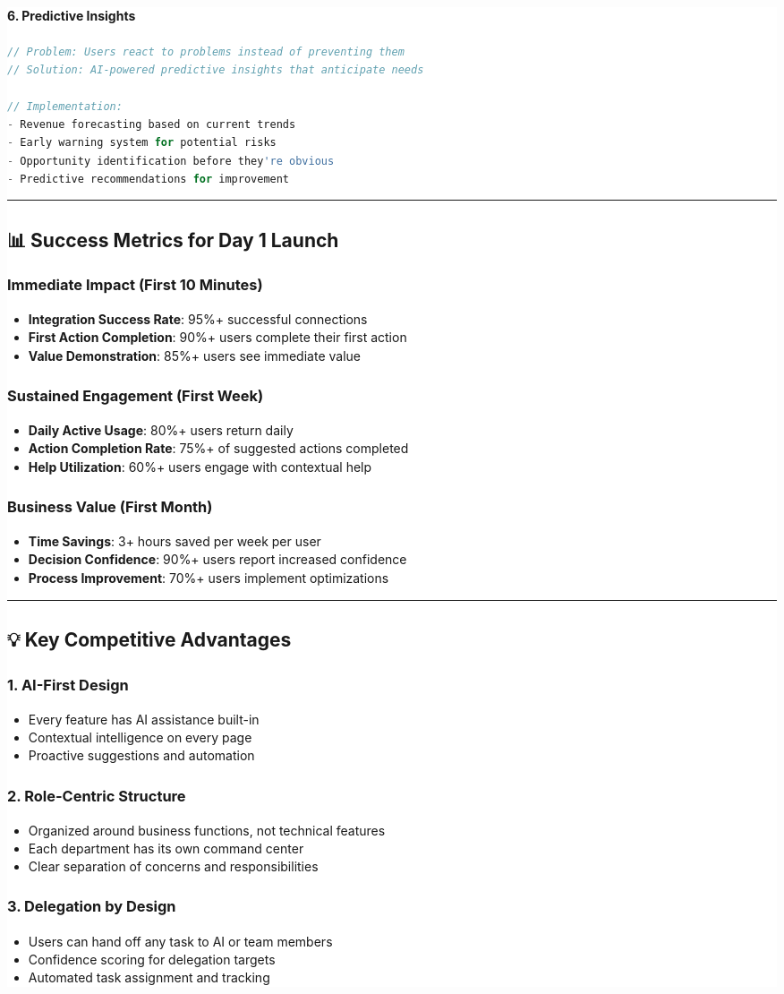 #### **6. Predictive Insights**
```typescript
// Problem: Users react to problems instead of preventing them
// Solution: AI-powered predictive insights that anticipate needs

// Implementation:
- Revenue forecasting based on current trends
- Early warning system for potential risks
- Opportunity identification before they're obvious
- Predictive recommendations for improvement
```

---

## 📊 **Success Metrics for Day 1 Launch**

### **Immediate Impact (First 10 Minutes)**
- **Integration Success Rate**: 95%+ successful connections
- **First Action Completion**: 90%+ users complete their first action
- **Value Demonstration**: 85%+ users see immediate value

### **Sustained Engagement (First Week)**
- **Daily Active Usage**: 80%+ users return daily
- **Action Completion Rate**: 75%+ of suggested actions completed
- **Help Utilization**: 60%+ users engage with contextual help

### **Business Value (First Month)**
- **Time Savings**: 3+ hours saved per week per user
- **Decision Confidence**: 90%+ users report increased confidence
- **Process Improvement**: 70%+ users implement optimizations

---

## 💡 **Key Competitive Advantages**

### **1. AI-First Design**
- Every feature has AI assistance built-in
- Contextual intelligence on every page
- Proactive suggestions and automation

### **2. Role-Centric Structure**
- Organized around business functions, not technical features
- Each department has its own command center
- Clear separation of concerns and responsibilities

### **3. Delegation by Design**
- Users can hand off any task to AI or team members
- Confidence scoring for delegation targets
- Automated task assignment and tracking
